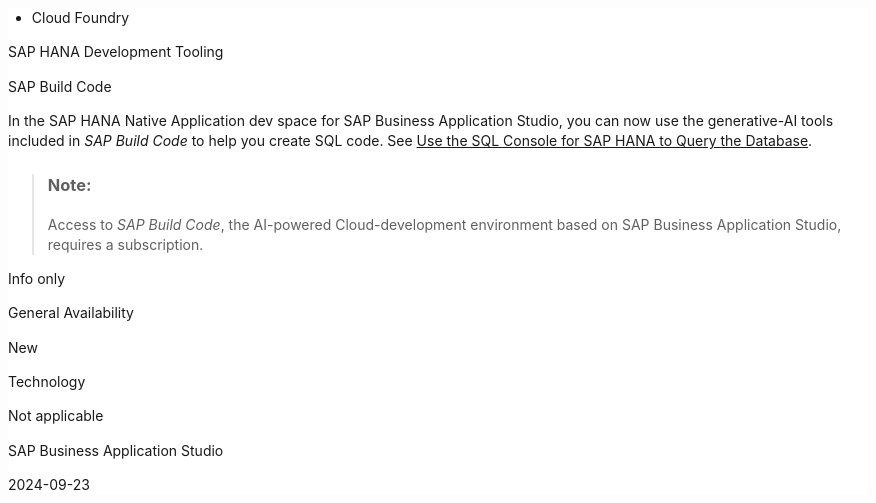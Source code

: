 </td>
<td valign="top">

-   Cloud Foundry



</td>
<td valign="top">

SAP HANA Development Tooling

SAP Build Code

</td>
<td valign="top">

In the SAP HANA Native Application dev space for SAP Business Application Studio, you can now use the generative-AI tools included in *SAP Build Code* to help you create SQL code. See [Use the SQL Console for SAP HANA to Query the Database](https://help.sap.com/docs/HANA_CLOUD_DATABASE/c2b99f19e9264c4d9ae9221b22f6f589/7ffe3cc490f04ca997e22326e013e73f.html).

> ### Note:  
> Access to *SAP Build Code*, the AI-powered Cloud-development environment based on SAP Business Application Studio, requires a subscription.



</td>
<td valign="top">

Info only

</td>
<td valign="top">

General Availability

</td>
<td valign="top">

New

</td>
<td valign="top">

Technology

</td>
<td valign="top">

Not applicable

</td>
<td valign="top">

SAP Business Application Studio

</td>
<td valign="top">

2024-09-23
